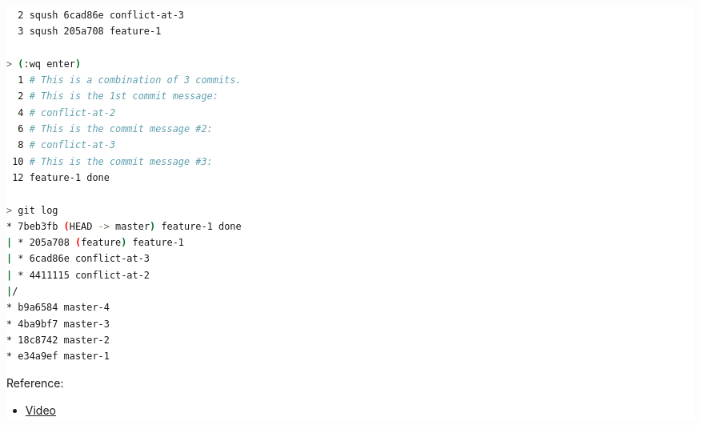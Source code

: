 ```bash
  2 sqush 6cad86e conflict-at-3
  3 sqush 205a708 feature-1

> (:wq enter)
  1 # This is a combination of 3 commits.
  2 # This is the 1st commit message:
  4 # conflict-at-2
  6 # This is the commit message #2:
  8 # conflict-at-3
 10 # This is the commit message #3:
 12 feature-1 done

> git log
* 7beb3fb (HEAD -> master) feature-1 done
| * 205a708 (feature) feature-1
| * 6cad86e conflict-at-3
| * 4411115 conflict-at-2
|/
* b9a6584 master-4
* 4ba9bf7 master-3
* 18c8742 master-2
* e34a9ef master-1


```
Reference:
- [Video](https://www.youtube.com/watch?v=V5KrD7CmO4o)